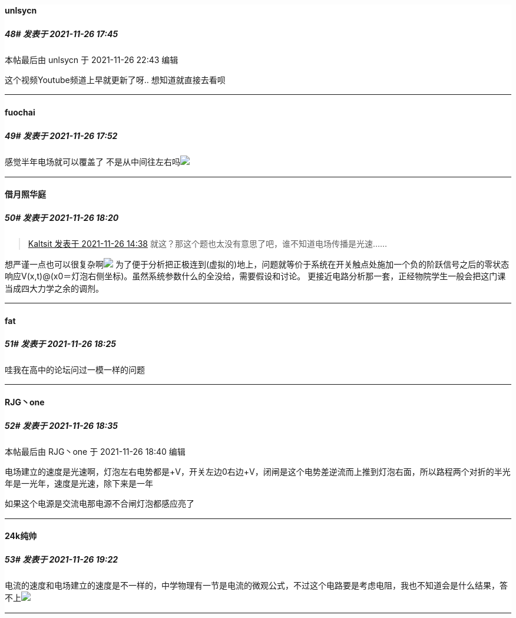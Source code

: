 ####  unlsycn  
##### 48#       发表于 2021-11-26 17:45

 本帖最后由 unlsycn 于 2021-11-26 22:43 编辑 

这个视频Youtube频道上早就更新了呀..
想知道就直接去看呗

*****

####  fuochai  
##### 49#       发表于 2021-11-26 17:52

感觉半年电场就可以覆盖了 不是从中间往左右吗<img src="https://static.saraba1st.com/image/smiley/face2017/002.png" referrerpolicy="no-referrer">

*****

####  借月照华庭  
##### 50#       发表于 2021-11-26 18:20

<blockquote><a href="httphttps://bbs.saraba1st.com/2b/forum.php?mod=redirect&amp;goto=findpost&amp;pid=53709900&amp;ptid=2039487" target="_blank">Kaltsit 发表于 2021-11-26 14:38</a>
就这？那这个题也太没有意思了吧，谁不知道电场传播是光速……</blockquote>
想严谨一点也可以很复杂啊<img src="https://static.saraba1st.com/image/smiley/face2017/067.png" referrerpolicy="no-referrer">
为了便于分析把正极连到(虚拟的)地上，问题就等价于系统在开关触点处施加一个负的阶跃信号之后的零状态响应V(x,t)@(x0＝灯泡右侧坐标)。虽然系统参数什么的全没给，需要假设和讨论。
更接近电路分析那一套，正经物院学生一般会把这门课当成四大力学之余的调剂。

*****

####  fat  
##### 51#       发表于 2021-11-26 18:25

哇我在高中的论坛问过一模一样的问题

*****

####  RJG丶one  
##### 52#       发表于 2021-11-26 18:35

 本帖最后由 RJG丶one 于 2021-11-26 18:40 编辑 

电场建立的速度是光速啊，灯泡左右电势都是+V，开关左边0右边+V，闭闸是这个电势差逆流而上推到灯泡右面，所以路程两个对折的半光年是一光年，速度是光速，除下来是一年

如果这个电源是交流电那电源不合闸灯泡都感应亮了

*****

####  24k纯帅  
##### 53#       发表于 2021-11-26 19:22

电流的速度和电场建立的速度是不一样的，中学物理有一节是电流的微观公式，不过这个电路要是考虑电阻，我也不知道会是什么结果，答不上<img src="https://static.saraba1st.com/image/smiley/face2017/042.png" referrerpolicy="no-referrer">

*****
